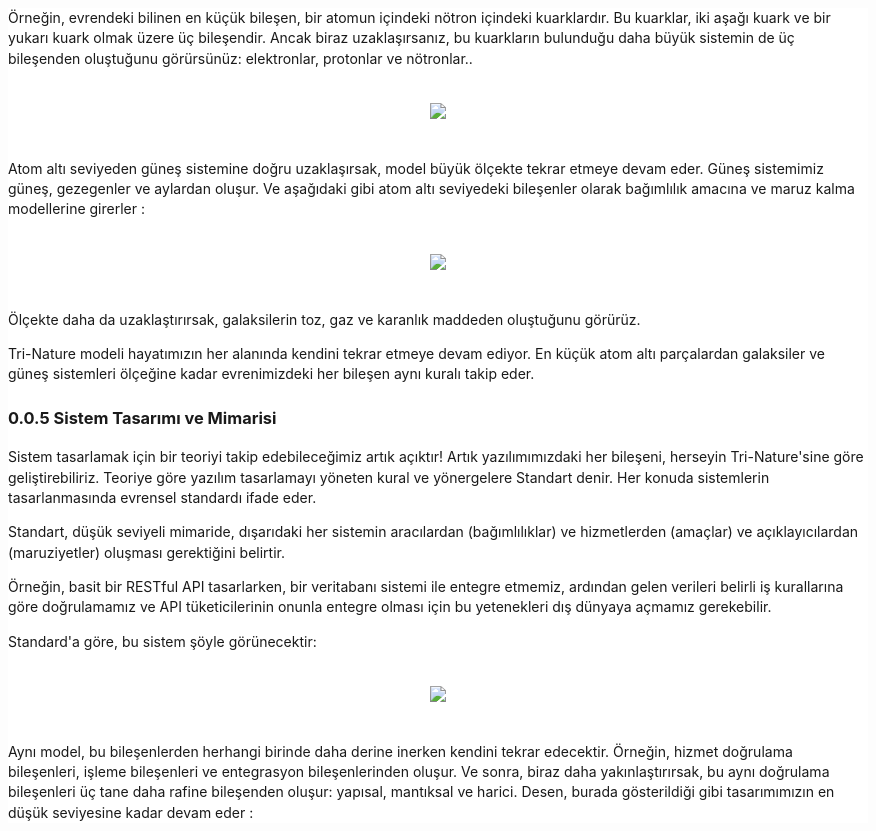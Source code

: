 Örneğin, evrendeki bilinen en küçük bileşen, bir atomun içindeki nötron içindeki kuarklardır. Bu kuarklar, iki aşağı kuark ve bir yukarı kuark olmak üzere üç bileşendir. Ancak biraz uzaklaşırsanız, bu kuarkların bulunduğu daha büyük sistemin de üç bileşenden oluştuğunu görürsünüz: elektronlar, protonlar ve nötronlar..

<br />
	<div align=center>
		<img width="75%" src="https://user-images.githubusercontent.com/1453985/166233617-87b51836-010a-4744-9ad0-194dada5a5b7.png" />
	</div>
<br />

Atom altı seviyeden güneş sistemine doğru uzaklaşırsak, model büyük ölçekte tekrar etmeye devam eder. Güneş sistemimiz güneş, gezegenler ve aylardan oluşur. Ve aşağıdaki gibi atom altı seviyedeki bileşenler olarak bağımlılık amacına ve maruz kalma modellerine girerler :

<br />
	<div align=center>
		<img width="75%" src="https://user-images.githubusercontent.com/1453985/166234576-18613bdd-e972-4562-8761-15cf8ea875cf.png" />
	</div>
<br />

Ölçekte daha da uzaklaştırırsak, galaksilerin toz, gaz ve karanlık maddeden oluştuğunu görürüz.

Tri-Nature modeli hayatımızın her alanında kendini tekrar etmeye devam ediyor. En küçük atom altı parçalardan galaksiler ve güneş sistemleri ölçeğine kadar evrenimizdeki her bileşen aynı kuralı takip eder.

### 0.0.5 Sistem Tasarımı ve Mimarisi
Sistem tasarlamak için bir teoriyi takip edebileceğimiz artık açıktır! Artık yazılımımızdaki her bileşeni, herseyin Tri-Nature'sine göre geliştirebiliriz. Teoriye göre yazılım tasarlamayı yöneten kural ve yönergelere Standart denir. Her konuda sistemlerin tasarlanmasında evrensel standardı ifade eder.

Standart, düşük seviyeli mimaride, dışarıdaki her sistemin aracılardan (bağımlılıklar) ve hizmetlerden (amaçlar) ve açıklayıcılardan (maruziyetler) oluşması gerektiğini belirtir.

Örneğin, basit bir RESTful API tasarlarken, bir veritabanı sistemi ile entegre etmemiz, ardından gelen verileri belirli iş kurallarına göre doğrulamamız ve API tüketicilerinin onunla entegre olması için bu yetenekleri dış dünyaya açmamız gerekebilir.

Standard'a göre, bu sistem şöyle görünecektir:

<br />
	<div align=center>
		<img width="75%" src="https://user-images.githubusercontent.com/1453985/166236209-362ae38d-9455-4ae2-b5d5-a10c92bf0b46.png" />
	</div>
<br />

Aynı model, bu bileşenlerden herhangi birinde daha derine inerken kendini tekrar edecektir. Örneğin, hizmet doğrulama bileşenleri, işleme bileşenleri ve entegrasyon bileşenlerinden oluşur. Ve sonra, biraz daha yakınlaştırırsak, bu aynı doğrulama bileşenleri üç tane daha rafine bileşenden oluşur: yapısal, mantıksal ve harici. Desen, burada gösterildiği gibi tasarımımızın en düşük seviyesine kadar devam eder :
